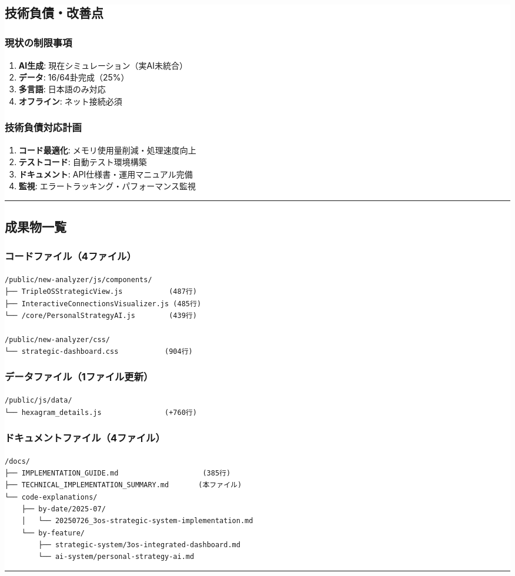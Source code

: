 
## 技術負債・改善点

### 現状の制限事項
1. **AI生成**: 現在シミュレーション（実AI未統合）
2. **データ**: 16/64卦完成（25%）
3. **多言語**: 日本語のみ対応
4. **オフライン**: ネット接続必須

### 技術負債対応計画
1. **コード最適化**: メモリ使用量削減・処理速度向上
2. **テストコード**: 自動テスト環境構築
3. **ドキュメント**: API仕様書・運用マニュアル完備
4. **監視**: エラートラッキング・パフォーマンス監視

---

## 成果物一覧

### コードファイル（4ファイル）
```
/public/new-analyzer/js/components/
├── TripleOSStrategicView.js           (487行)
├── InteractiveConnectionsVisualizer.js (485行)
└── /core/PersonalStrategyAI.js        (439行)

/public/new-analyzer/css/
└── strategic-dashboard.css           (904行)
```

### データファイル（1ファイル更新）
```
/public/js/data/
└── hexagram_details.js               (+760行)
```

### ドキュメントファイル（4ファイル）
```
/docs/
├── IMPLEMENTATION_GUIDE.md                    (385行)
├── TECHNICAL_IMPLEMENTATION_SUMMARY.md       (本ファイル)
└── code-explanations/
    ├── by-date/2025-07/
    │   └── 20250726_3os-strategic-system-implementation.md
    └── by-feature/
        ├── strategic-system/3os-integrated-dashboard.md
        └── ai-system/personal-strategy-ai.md
```

---
